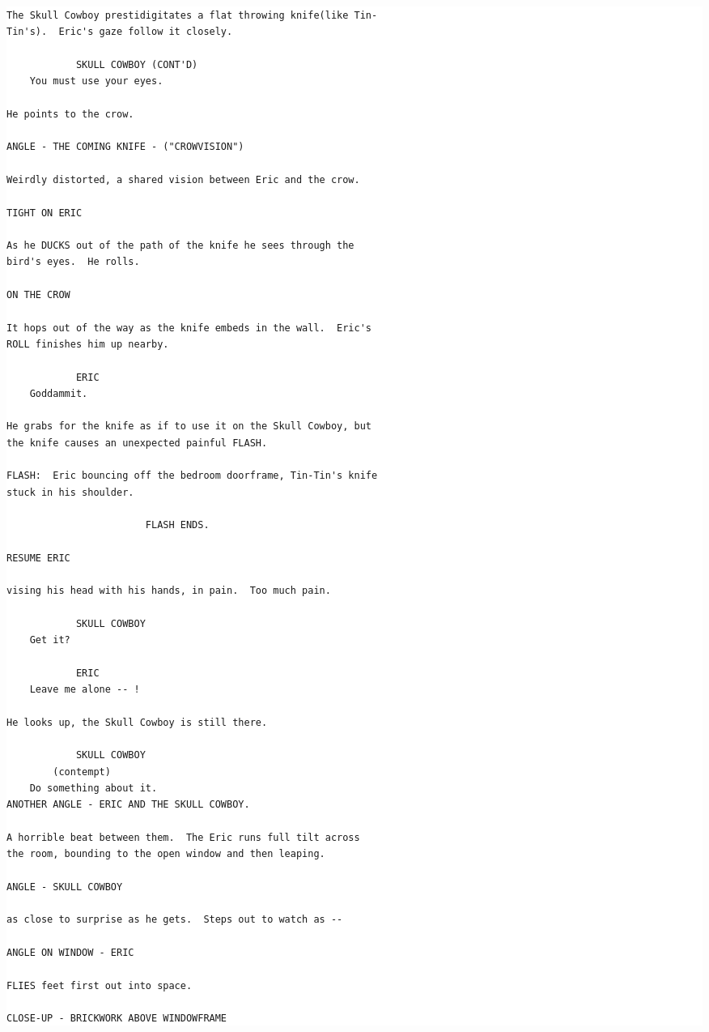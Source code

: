 	The Skull Cowboy prestidigitates a flat throwing knife(like Tin-
	Tin's).  Eric's gaze follow it closely.

				SKULL COWBOY (CONT'D)
		You must use your eyes.

	He points to the crow.

	ANGLE - THE COMING KNIFE - ("CROWVISION")

	Weirdly distorted, a shared vision between Eric and the crow.

	TIGHT ON ERIC

	As he DUCKS out of the path of the knife he sees through the
	bird's eyes.  He rolls.

	ON THE CROW

	It hops out of the way as the knife embeds in the wall.  Eric's
	ROLL finishes him up nearby.

				ERIC
		Goddammit.

	He grabs for the knife as if to use it on the Skull Cowboy, but
	the knife causes an unexpected painful FLASH.

	FLASH:  Eric bouncing off the bedroom doorframe, Tin-Tin's knife
	stuck in his shoulder.

							FLASH ENDS.

	RESUME ERIC

	vising his head with his hands, in pain.  Too much pain.

				SKULL COWBOY
		Get it?

				ERIC
		Leave me alone -- !

	He looks up, the Skull Cowboy is still there.

				SKULL COWBOY
			(contempt)
		Do something about it.
	ANOTHER ANGLE - ERIC AND THE SKULL COWBOY.

	A horrible beat between them.  The Eric runs full tilt across
	the room, bounding to the open window and then leaping.

	ANGLE - SKULL COWBOY

	as close to surprise as he gets.  Steps out to watch as --

	ANGLE ON WINDOW - ERIC

	FLIES feet first out into space.

	CLOSE-UP - BRICKWORK ABOVE WINDOWFRAME
